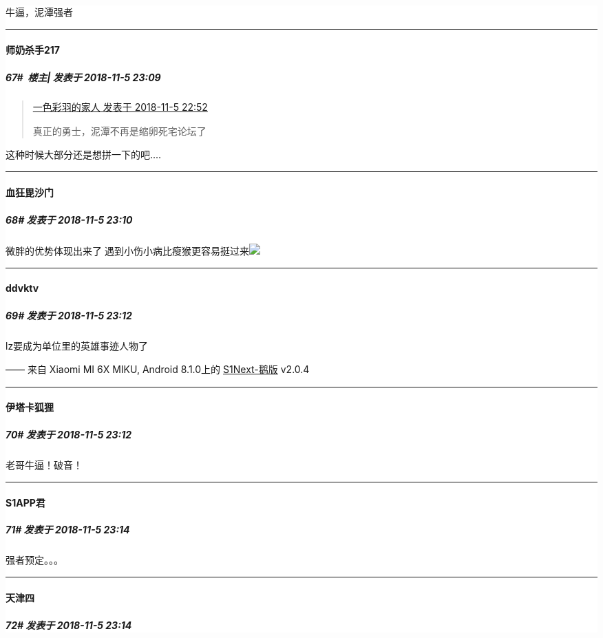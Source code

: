 
牛逼，泥潭强者


-----

####  师奶杀手217  
##### 67#         楼主| 发表于 2018-11-5 23:09


<blockquote><a href="httphttps://bbs.saraba1st.com/2b/forum.php?mod=redirect&amp;goto=findpost&amp;pid=41497979&amp;ptid=1788519" target="_blank">一色彩羽的家人 发表于 2018-11-5 22:52</a>

真正的勇士，泥潭不再是缩卵死宅论坛了</blockquote>
这种时候大部分还是想拼一下的吧....


-----

####  血狂毘沙门  
##### 68#       发表于 2018-11-5 23:10


微胖的优势体现出来了 遇到小伤小病比瘦猴更容易挺过来<img src="https://static.saraba1st.com/image/smiley/face2017/186.png" referrerpolicy="no-referrer">


-----

####  ddvktv  
##### 69#       发表于 2018-11-5 23:12


lz要成为单位里的英雄事迹人物了

—— 来自 Xiaomi MI 6X MIKU, Android 8.1.0上的 [S1Next-鹅版](https://github.com/ykrank/S1-Next/releases) v2.0.4


-----

####  伊塔卡狐狸  
##### 70#       发表于 2018-11-5 23:12


老哥牛逼！破音！


-----

####  S1APP君  
##### 71#       发表于 2018-11-5 23:14


强者预定。。。


-----

####  天津四  
##### 72#       发表于 2018-11-5 23:14
